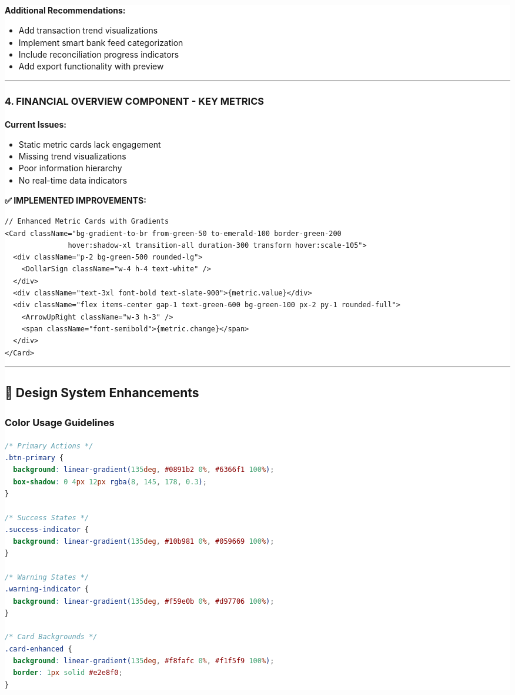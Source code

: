 **Additional Recommendations:**
- Add transaction trend visualizations
- Implement smart bank feed categorization
- Include reconciliation progress indicators
- Add export functionality with preview

---

### **4. FINANCIAL OVERVIEW COMPONENT - KEY METRICS**

**Current Issues:**
- Static metric cards lack engagement
- Missing trend visualizations
- Poor information hierarchy
- No real-time data indicators

**✅ IMPLEMENTED IMPROVEMENTS:**
```tsx
// Enhanced Metric Cards with Gradients
<Card className="bg-gradient-to-br from-green-50 to-emerald-100 border-green-200 
               hover:shadow-xl transition-all duration-300 transform hover:scale-105">
  <div className="p-2 bg-green-500 rounded-lg">
    <DollarSign className="w-4 h-4 text-white" />
  </div>
  <div className="text-3xl font-bold text-slate-900">{metric.value}</div>
  <div className="flex items-center gap-1 text-green-600 bg-green-100 px-2 py-1 rounded-full">
    <ArrowUpRight className="w-3 h-3" />
    <span className="font-semibold">{metric.change}</span>
  </div>
</Card>
```

---

## **🎨 Design System Enhancements**

### **Color Usage Guidelines**

```css
/* Primary Actions */
.btn-primary {
  background: linear-gradient(135deg, #0891b2 0%, #6366f1 100%);
  box-shadow: 0 4px 12px rgba(8, 145, 178, 0.3);
}

/* Success States */
.success-indicator {
  background: linear-gradient(135deg, #10b981 0%, #059669 100%);
}

/* Warning States */
.warning-indicator {
  background: linear-gradient(135deg, #f59e0b 0%, #d97706 100%);
}

/* Card Backgrounds */
.card-enhanced {
  background: linear-gradient(135deg, #f8fafc 0%, #f1f5f9 100%);
  border: 1px solid #e2e8f0;
}
```
